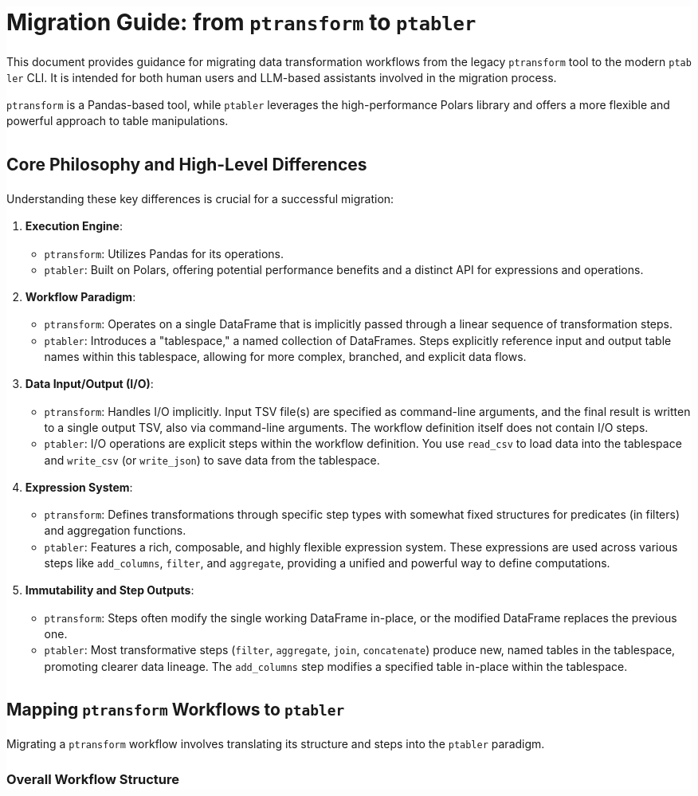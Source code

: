# Migration Guide: from `ptransform` to `ptabler`

This document provides guidance for migrating data transformation workflows from the legacy `ptransform` tool to the modern `ptabler` CLI. It is intended for both human users and LLM-based assistants involved in the migration process.

`ptransform` is a Pandas-based tool, while `ptabler` leverages the high-performance Polars library and offers a more flexible and powerful approach to table manipulations.

## Core Philosophy and High-Level Differences

Understanding these key differences is crucial for a successful migration:

1.  **Execution Engine**:
    *   `ptransform`: Utilizes Pandas for its operations.
    *   `ptabler`: Built on Polars, offering potential performance benefits and a distinct API for expressions and operations.

2.  **Workflow Paradigm**:
    *   `ptransform`: Operates on a single DataFrame that is implicitly passed through a linear sequence of transformation steps.
    *   `ptabler`: Introduces a "tablespace," a named collection of DataFrames. Steps explicitly reference input and output table names within this tablespace, allowing for more complex, branched, and explicit data flows.

3.  **Data Input/Output (I/O)**:
    *   `ptransform`: Handles I/O implicitly. Input TSV file(s) are specified as command-line arguments, and the final result is written to a single output TSV, also via command-line arguments. The workflow definition itself does not contain I/O steps.
    *   `ptabler`: I/O operations are explicit steps within the workflow definition. You use `read_csv` to load data into the tablespace and `write_csv` (or `write_json`) to save data from the tablespace.

4.  **Expression System**:
    *   `ptransform`: Defines transformations through specific step types with somewhat fixed structures for predicates (in filters) and aggregation functions.
    *   `ptabler`: Features a rich, composable, and highly flexible expression system. These expressions are used across various steps like `add_columns`, `filter`, and `aggregate`, providing a unified and powerful way to define computations.

5.  **Immutability and Step Outputs**:
    *   `ptransform`: Steps often modify the single working DataFrame in-place, or the modified DataFrame replaces the previous one.
    *   `ptabler`: Most transformative steps (`filter`, `aggregate`, `join`, `concatenate`) produce new, named tables in the tablespace, promoting clearer data lineage. The `add_columns` step modifies a specified table in-place within the tablespace.

## Mapping `ptransform` Workflows to `ptabler`

Migrating a `ptransform` workflow involves translating its structure and steps into the `ptabler` paradigm.

### Overall Workflow Structure
